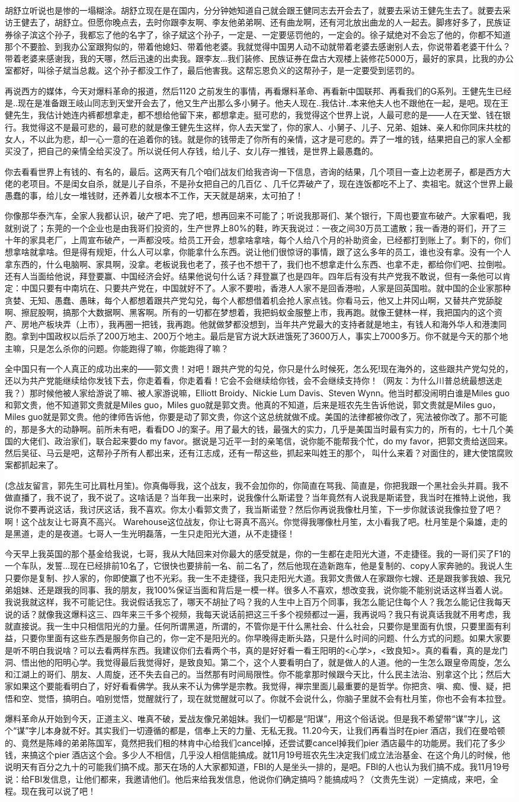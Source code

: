 胡舒立听说也是惨的一塌糊涂。胡舒立现在是在国内，分分钟她知道自己就会跟王健同志去开会去了，就要去采访王健先生去了。就要去采访王健去了，胡舒立。但愿你晚点去，去时你跟李友啊、李友他弟弟啊、还有曲龙啊，还有河北放出曲龙的人一起去。脚疼好多了，民族证券徐子滨这个孙子，我都忘了他的名字了，徐子斌这个孙子，一定是、一定要惩罚他的，一定会的。徐子斌绝对不会忘了他的，你都不知道那个不要脸、到我办公室跟狗似的，带着他媳妇、带着他老婆。我就觉得中国男人动不动就带着老婆去感谢别人去，你说带着老婆干什么？带着老婆来感谢我，我的天哪，然后迅速的出卖我。跟李友...我们装修、民族证券在盘古大观楼上装修花5000万，最好的家具，比我的办公室都好，叫徐子斌当总裁。这个孙子都没工作了，最后他害我。这帮忘恩负义的这帮孙子，是一定要受到惩罚的。

再说西方的媒体，今天对爆料革命的报道，然后1120 之前发生的事情，再看爆料革命、再看新中国联邦、再看我们的G系列。王健先生已经是..现在是准备跟王岐山同志到天堂开会去了，他又生产出那么多小舅子。他夫人现在..我估计..本来他夫人也不跟他在一起，是吧。现在王健先生，我估计她连内裤都想拿走，都不想给他留下来，都想拿走。挺可悲的，我觉得这个世界上说，人最可悲的是——人在天堂、钱在银行。我觉得这不是最可悲的，最可悲的就是像王健先生这样，你人去天堂了，你的家人、小舅子、儿子、兄弟、姐妹、亲人和你同床共枕的女人，不以此为悲，却一心一意的在追着你的钱。就是你的钱带走了你所有的亲情，这才是可悲的。弄了一堆的钱，结果把自己的家人全都买没了，把自己的亲情全给买没了。所以说任何人存钱，给儿子、女儿存一推钱，是世界上最愚蠢的。

你去看看世界上有钱的、有名的，最后。这两天有几个咱们战友们给我咨询一下信息，咨询的结果，几个项目一查上边老房子，都是西方大佬的老项目。不是闺女自杀，就是儿子自杀，不是孙女把自己的几百亿 、几千亿弄破产了，现在连饭都吃不上了、卖祖宅。就这个世界上最愚蠢的事，给儿女一堆钱财，还养着儿女根本不工作，天天就是胡来，太可拍了！



你像那华泰汽车，全家人我都认识，破产了吧、完了吧，想再回来不可能了；听说我那哥们、某个银行，下周也要宣布破产。大家看吧，我就别说了；东莞的一个企业也是由我哥们投资的，生产世界上80%的鞋，昨天我说过：一夜之间30万员工遣散；我一香港的哥们，开了三十年的家具老厂，上周宣布破产，一声都没吱。给员工开会，想拿啥拿啥，每个人给八个月的补助资金，已经都打到账上了。剩下的，你们想拿啥就拿啥。但是得有规矩，什么人可以拿，你能拿什么东西。说让他们很惊讶的事情，跟了这么多年的员工，谁也没有拿。没有一个人拿东西的，什么电脑啊、家具啊，没拿。老板说我也老了，孩子也不想干了，我们也不想拿走什么东西、也拿不走，都给你们吧、拉倒啦。还有人当面给他说，拜登要赢、中国经济会好。结果他说句什么话？拜登赢了也是四年。四年后有没有共产党我不敢说，但有一条他可以肯定：中国只要有中南坑在、只要共产党在，中国就好不了。人家不要啦，香港人人家不是回香港啦，人家是回英国啦。就中国的企业家那种贪婪、无知、愚蠢、愚昧，每个人都想着跟共产党勾兑，每个人都想借着机会抢人家点钱。你看马云，他又上井冈山啊，又替共产党舔腚啊、擦屁股啊，搞那个大数据啊、黑客啊。所有的一切都在梦想着，我把蚂蚁金服整上市，我再跑。就像王健林一样，我把国内的这个资产、房地产板块弄（上市），我再圈一把钱，我再跑。他就做梦都没想到，当年共产党最大的支持者就是地主，有钱人和海外华人和港澳同胞。拿到中国政权以后杀了200万地主、200万个地主。最后是官方说大跃进饿死了3600万人，事实上7000多万。你不就是今天的那个地主嘛，只是怎么杀你的问题。你能跑得了嘛，你能跑得了嘛？



全中国只有一个人真正的成功出来的——郭文贵！对吧！跟共产党的勾兑，你只是什么时候死，怎么死!现在海外的，这些跟共产党勾兑的，还以为共产党能继续给你发钱下去，你走着看，你走着看！它会不会继续给你钱，会不会继续支持你！（网友：为什么川普总统最想送走我？）那时候他被人家给游说了嘛、被人家游说嘛，Elliott Broidy、Nickie Lum Davis、Steven Wynn。他当时都没闹明白谁是Miles guo和郭文贵，他不知道郭文贵就是Miles guo，Miles guo就是郭文贵。他真的不知道，后来是班农先生告诉他说，郭文贵就是Miles guo，Miles guo就是郭文贵。他的律师告诉他，你要是动了郭文贵，你这个这总统就做不成。美国的法律都被你改了，宪法被你改了。那不可能的，那是多大的动静啊。前所未有吧，看看DO J的案子。用了最大的钱，最强大的实力，几乎是美国当时最有实力的，所有的，七十几个美国的大佬们、政治家们，联合起来要do my favor。据说是习近平一封的亲笔信，说你能不能帮我个忙，do my favor，把郭文贵给送回来。然后吴征、马云是吧，这帮孙子所有人都出来，还有江志成，还有一帮这些，抓起来叫姓王的那个， 叫什么来着？对面住的，建大使馆腐败案都抓起来了。



(念战友留言，郭先生可比肩杜月笙)。你真侮辱我，这个战友，我不会加你的，你简直在骂我、简直是，你把我跟一个黑社会头并肩。我不做直播了，我不说了，我不说了。这啥话是？当年我一出来时，说我像什么斯诺登？当年竟然有人说我是斯诺登，我当时在推特上说他，我说你不要再说这话，我讨厌这话，我不喜欢。你太小看郭文贵了，我当斯诺登？然后你再说我像杜月笙，下一步你就该说我像拉登了吧？啊！这个战友让七哥真不高兴。 Warehouse这位战友，你让七哥真不高兴。你觉得我哪像杜月笙，太小看我了吧。杜月笙是个枭雄，走的是黑道，走的是夜道。七哥人一生光明磊落，一生只走阳光大道，从不走捷径！



今天早上我英国的那个基金给我说，七哥，我从大陆回来对你最大的感受就是，你的一生都在走阳光大道，不走捷径。我的一哥们买了F1的一个车队，发誓…现在已经排前10名了，它很快也要排前一名、前二名了，然后他现在造新跑车，他是复制的、copy人家奔驰的。我说人生只要你是复制、抄人家的，你即使赢了也不光彩。我一生不走捷径，我只走阳光大道。我郭文贵做人在家跟你七嫂、还是跟我爹我娘、我兄弟姐妹、还是跟我的同事、我的朋友，我100%保证当面和背后是一模一样。很多人不喜欢，想改变我，说你能不能别说话这样当着人说。我说我就这样，我不可能记住。我说假话我忘了，哪天不胡扯了吗？我的人生中上百万个同事，我怎么能记住每个人？我怎么能记住我每天说的话？就像我这爆料这三、四年来三千多个视频，我每天说话前把这三千多个视频都过一遍，我再说吗？我只有说真话我就不用考虑，我就直接说。我一生中只相信阳光的力量。任何所谓黑道，所谓的，不管你是干什么黑社会、什么社会，只要你是里面有仇恨，只要里面有利益，只要你里面有这些东西是服务你自己的，你一定不是阳光的。你早晚得走断头路，只是什么时间的问题、什么方式的问题。如果大家要是听不明白我说啥？可以去看两样东西。我建议你们去看两个书，真的是好好看一看王阳明的&lt;心学&gt;，&lt;致良知&gt;。真的看看，真的是龙门洞、悟出他的阳明心学。我觉得最后我觉得好，是致良知。第二个，这个人要看明白了，就是做人的人道。他的一生怎么跟皇帝周旋，怎么和江湖上的哥们、朋友、人周旋，还不失去自己的。当然那有时间局限性。你不能拿那时候跟今天比，什么民主法治、别拿这个比；然后大家如果这个要能看明白了，好好看看佛学。我从来不认为佛学是宗教。我觉得，禅宗里面儿最重要的是哲学。你把贪、嗔、痴、慢、疑，把悟和空、觉悟，搞明白。咱别觉悟，觉醒就行了，现在就觉醒就可以了。你就不会说什么，你脑子里就不会有杜月笙，你也不会有本拉登。



爆料革命从开始到今天，正道主义、唯真不破，爱战友像兄弟姐妹。我们一切都是“阳谋”，用这个俗话说。但是我不希望带“谋”字儿，这个“谋”字儿本身就不好。其实我们一切遵循的都是，信奉上天的力量、无私无我。11.20今天，让我们再看当时在pier 酒店，我们在曼哈顿的、竟然是陈峰的弟弟陈国军，竟然把我们租的林肯中心给我们cancel掉，还尝试要cancel掉我们pier 酒店最牛的功能房。我们花了多少钱，来搞这个pier 酒店这个会。多少人不相信，几乎没人相信能搞成。就11月19号班农先生决定我们成立法治基金、在这个角儿的时候，他说明天有百分之九十的可能我们搞不成。那天在场的人大家都知道，FBI的人是坐头一排的，是吧。FBI的人也认为我们搞不成。我11月19号说：给FBI发信息，让他们都来，我邀请他们。他后来给我发信息，他说你们确定搞吗？能搞成吗？（文贵先生说）一定搞成，来吧，全程。现在我可以说了吧！
